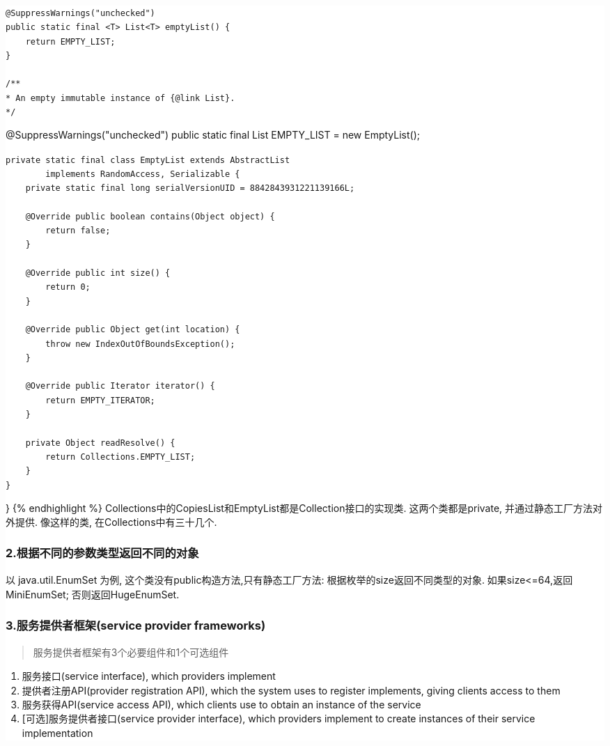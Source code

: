     @SuppressWarnings("unchecked")
    public static final <T> List<T> emptyList() {
        return EMPTY_LIST;
    }

    /**
    * An empty immutable instance of {@link List}.
    */
   @SuppressWarnings("unchecked")
   public static final List EMPTY_LIST = new EmptyList();

    private static final class EmptyList extends AbstractList
            implements RandomAccess, Serializable {
        private static final long serialVersionUID = 8842843931221139166L;

        @Override public boolean contains(Object object) {
            return false;
        }

        @Override public int size() {
            return 0;
        }

        @Override public Object get(int location) {
            throw new IndexOutOfBoundsException();
        }

        @Override public Iterator iterator() {
            return EMPTY_ITERATOR;
        }

        private Object readResolve() {
            return Collections.EMPTY_LIST;
        }
    }
}
{% endhighlight %}
Collections中的CopiesList<E>和EmptyList都是Collection接口的实现类. 这两个类都是private, 并通过静态工厂方法对外提供. 像这样的类, 在Collections中有三十几个.  

### <span id="return_different_object">2.根据不同的参数类型返回不同的对象</span>  
以 java.util.EnumSet 为例, 这个类没有public构造方法,只有静态工厂方法: 根据枚举的size返回不同类型的对象. 如果size<=64,返回MiniEnumSet<E>; 否则返回HugeEnumSet<E>.  

### <span id="service_provider_frameworks">3.服务提供者框架(service provider frameworks)</span>  
> 服务提供者框架有3个必要组件和1个可选组件  
1. 服务接口(service interface), which providers implement  
2. 提供者注册API(provider registration API), which the system uses to register implements, giving clients access to them  
3. 服务获得API(service access API), which clients use to obtain an instance of the service  
4. [可选]服务提供者接口(service provider interface), which providers implement to create instances of their service implementation  
